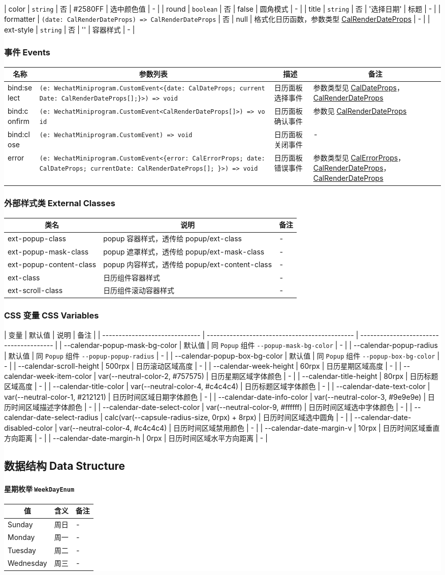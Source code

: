 | color            | `string`                                           | 否   | #2580FF         | 选中颜色值                                                                          | -                                             |
| round            | `boolean`                                          | 否   | false           | 圆角模式                                                                            | -                                             |
| title            | `string`                                           | 否   | '选择日期'      | 标题                                                                                | -                                             |
| formatter        | `(date: CalRenderDateProps) => CalRenderDateProps` | 否   | null            | 格式化日历函数，参数类型 [CalRenderDateProps](#日期渲染数据结构-calrenderdateprops) | -                                             |
| ext-style        | `string`                                           | 否   | ''              | 容器样式                                                                            | -                                             |

### 事件 **Events**

| 名称         | 参数列表                                                                                                                      | 描述             | 备注                                                                                                                                                                             |
| ------------ | ----------------------------------------------------------------------------------------------------------------------------- | ---------------- | -------------------------------------------------------------------------------------------------------------------------------------------------------------------------------- |
| bind:select  | `(e: WechatMiniprogram.CustomEvent<{date: CalDateProps; currentDate: CalRenderDateProps[];}>) => void`                        | 日历面板选择事件 | 参数类型见 [CalDateProps](#日期数据结构-caldateprops)， [CalRenderDateProps](#日期渲染数据结构-calrenderdateprops)                                                               |
| bind:confirm | `(e: WechatMiniprogram.CustomEvent<CalRenderDateProps[]>) => void`                                                            | 日历面板确认事件 | 参数见 [CalRenderDateProps](#日期渲染数据结构-calrenderdateprops)                                                                                                                |
| bind:close   | `(e: WechatMiniprogram.CustomEvent) => void`                                                                                  | 日历面板关闭事件 | -                                                                                                                                                                                |
| error        | `(e: WechatMiniprogram.CustomEvent<{error: CalErrorProps; date: CalDateProps; currentDate: CalRenderDateProps[]; }>) => void` | 日历面板错误事件 | 参数类型见 [CalErrorProps](#报错数据结构-calerrorprops)， [CalRenderDateProps](#日期渲染数据结构-calrenderdateprops)，[CalRenderDateProps](#日期渲染数据结构-calrenderdateprops) |

### 外部样式类 **External Classes**

| 类名                    | 说明                                           | 备注 |
| ----------------------- | ---------------------------------------------- | ---- |
| ext-popup-class         | popup 容器样式，透传给 popup/ext-class         | -    |
| ext-popup-mask-class    | popup 遮罩样式，透传给 popup/ext-mask-class    | -    |
| ext-popup-content-class | popup 内容样式，透传给 popup/ext-content-class | -    |
| ext-class               | 日历组件容器样式                               | -    |
| ext-scroll-class        | 日历组件滚动容器样式                           | -    |

### CSS 变量 **CSS Variables**

| 变量                           | 默认值                                        | 说明                                    | 备注 |
| ------------------------------ | --------------------------------------------- | --------------------------------------- |
| --calendar-popup-mask-bg-color | 默认值                                        | 同 `Popup` 组件 `--popup-mask-bg-color` | -    |
| --calendar-popup-radius        | 默认值                                        | 同 `Popup` 组件 `--popup-popup-radius`  | -    |
| --calendar-popup-box-bg-color  | 默认值                                        | 同 `Popup` 组件 `--popup-box-bg-color`  | -    |
| --calendar-scroll-height       | 500rpx                                        | 日历滚动区域高度                        | -    |
| --calendar-week-height         | 60rpx                                         | 日历星期区域高度                        | -    |
| --calendar-week-item-color     | var(--neutral-color-2, #757575)               | 日历星期区域字体颜色                    | -    |
| --calendar-title-height        | 80rpx                                         | 日历标题区域高度                        | -    |
| --calendar-title-color         | var(--neutral-color-4, #c4c4c4)               | 日历标题区域字体颜色                    | -    |
| --calendar-date-text-color     | var(--neutral-color-1, #212121)               | 日历时间区域日期字体颜色                | -    |
| --calendar-date-info-color     | var(--neutral-color-3, #9e9e9e)               | 日历时间区域描述字体颜色                | -    |
| --calendar-date-select-color   | var(--neutral-color-9, #ffffff)               | 日历时间区域选中字体颜色                | -    |
| --calendar-date-select-radius  | calc(var(--capsule-radius-size, 0rpx) + 8rpx) | 日历时间区域选中圆角                    | -    |
| --calendar-date-disabled-color | var(--neutral-color-4, #c4c4c4)               | 日历时间区域禁用颜色                    | -    |
| --calendar-date-margin-v       | 10rpx                                         | 日历时间区域垂直方向距离                | -    |
| --calendar-date-margin-h       | 0rpx                                          | 日历时间区域水平方向距离                | -    |

## 数据结构 **Data Structure**

#### 星期枚举 `WeekDayEnum`
| 值        | 含义 | 备注 |
| --------- | ---- | ---- |
| Sunday    | 周日 | -    |
| Monday    | 周一 | -    |
| Tuesday   | 周二 | -    |
| Wednesday | 周三 | -    |